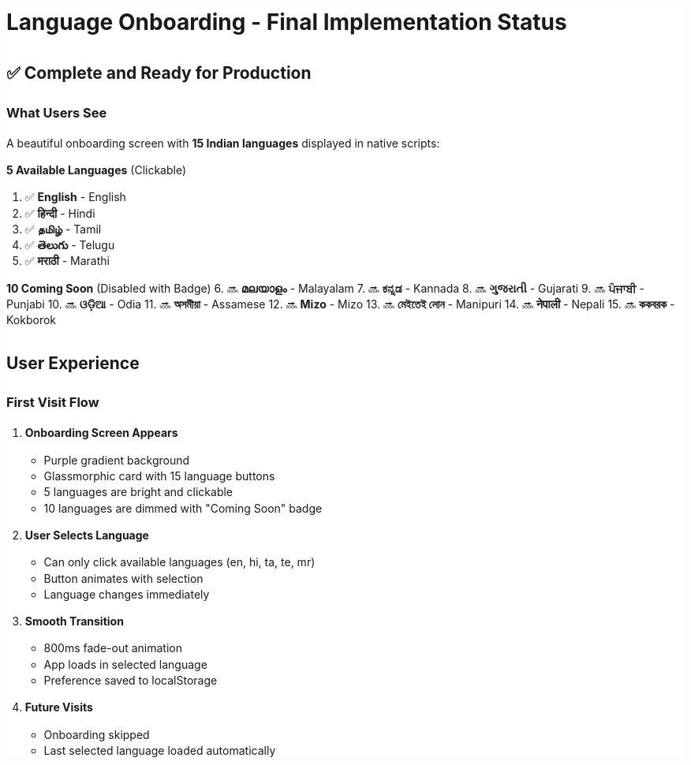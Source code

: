 # Language Onboarding - Final Implementation Status

## ✅ Complete and Ready for Production

### What Users See

A beautiful onboarding screen with **15 Indian languages** displayed in native scripts:

**5 Available Languages** (Clickable)
1. ✅ **English** - English
2. ✅ **हिन्दी** - Hindi
3. ✅ **தமிழ்** - Tamil
4. ✅ **తెలుగు** - Telugu
5. ✅ **मराठी** - Marathi

**10 Coming Soon** (Disabled with Badge)
6. 🔜 **മലയാളം** - Malayalam
7. 🔜 **ಕನ್ನಡ** - Kannada
8. 🔜 **ગુજરાતી** - Gujarati
9. 🔜 **ਪੰਜਾਬੀ** - Punjabi
10. 🔜 **ଓଡ଼ିଆ** - Odia
11. 🔜 **অসমীয়া** - Assamese
12. 🔜 **Mizo** - Mizo
13. 🔜 **মেইতেই লোন** - Manipuri
14. 🔜 **नेपाली** - Nepali
15. 🔜 **ককবরক** - Kokborok

## User Experience

### First Visit Flow

1. **Onboarding Screen Appears**
   - Purple gradient background
   - Glassmorphic card with 15 language buttons
   - 5 languages are bright and clickable
   - 10 languages are dimmed with "Coming Soon" badge

2. **User Selects Language**
   - Can only click available languages (en, hi, ta, te, mr)
   - Button animates with selection
   - Language changes immediately

3. **Smooth Transition**
   - 800ms fade-out animation
   - App loads in selected language
   - Preference saved to localStorage

4. **Future Visits**
   - Onboarding skipped
   - Last selected language loaded automatically
